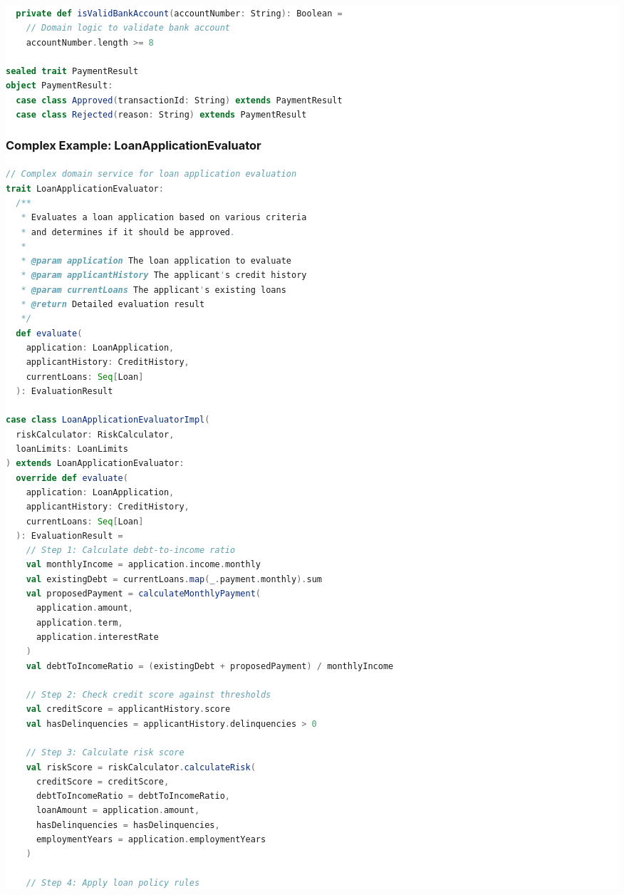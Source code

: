 ```scala
  private def isValidBankAccount(accountNumber: String): Boolean =
    // Domain logic to validate bank account
    accountNumber.length >= 8

sealed trait PaymentResult
object PaymentResult:
  case class Approved(transactionId: String) extends PaymentResult
  case class Rejected(reason: String) extends PaymentResult
```

### Complex Example: LoanApplicationEvaluator

```scala
// Complex domain service for loan application evaluation
trait LoanApplicationEvaluator:
  /**
   * Evaluates a loan application based on various criteria
   * and determines if it should be approved.
   * 
   * @param application The loan application to evaluate
   * @param applicantHistory The applicant's credit history
   * @param currentLoans The applicant's existing loans
   * @return Detailed evaluation result
   */
  def evaluate(
    application: LoanApplication,
    applicantHistory: CreditHistory,
    currentLoans: Seq[Loan]
  ): EvaluationResult

case class LoanApplicationEvaluatorImpl(
  riskCalculator: RiskCalculator,
  loanLimits: LoanLimits
) extends LoanApplicationEvaluator:
  override def evaluate(
    application: LoanApplication,
    applicantHistory: CreditHistory,
    currentLoans: Seq[Loan]
  ): EvaluationResult =
    // Step 1: Calculate debt-to-income ratio
    val monthlyIncome = application.income.monthly
    val existingDebt = currentLoans.map(_.payment.monthly).sum
    val proposedPayment = calculateMonthlyPayment(
      application.amount, 
      application.term, 
      application.interestRate
    )
    val debtToIncomeRatio = (existingDebt + proposedPayment) / monthlyIncome
    
    // Step 2: Check credit score against thresholds
    val creditScore = applicantHistory.score
    val hasDelinquencies = applicantHistory.delinquencies > 0
    
    // Step 3: Calculate risk score
    val riskScore = riskCalculator.calculateRisk(
      creditScore = creditScore,
      debtToIncomeRatio = debtToIncomeRatio,
      loanAmount = application.amount,
      hasDelinquencies = hasDelinquencies,
      employmentYears = application.employmentYears
    )
    
    // Step 4: Apply loan policy rules
```